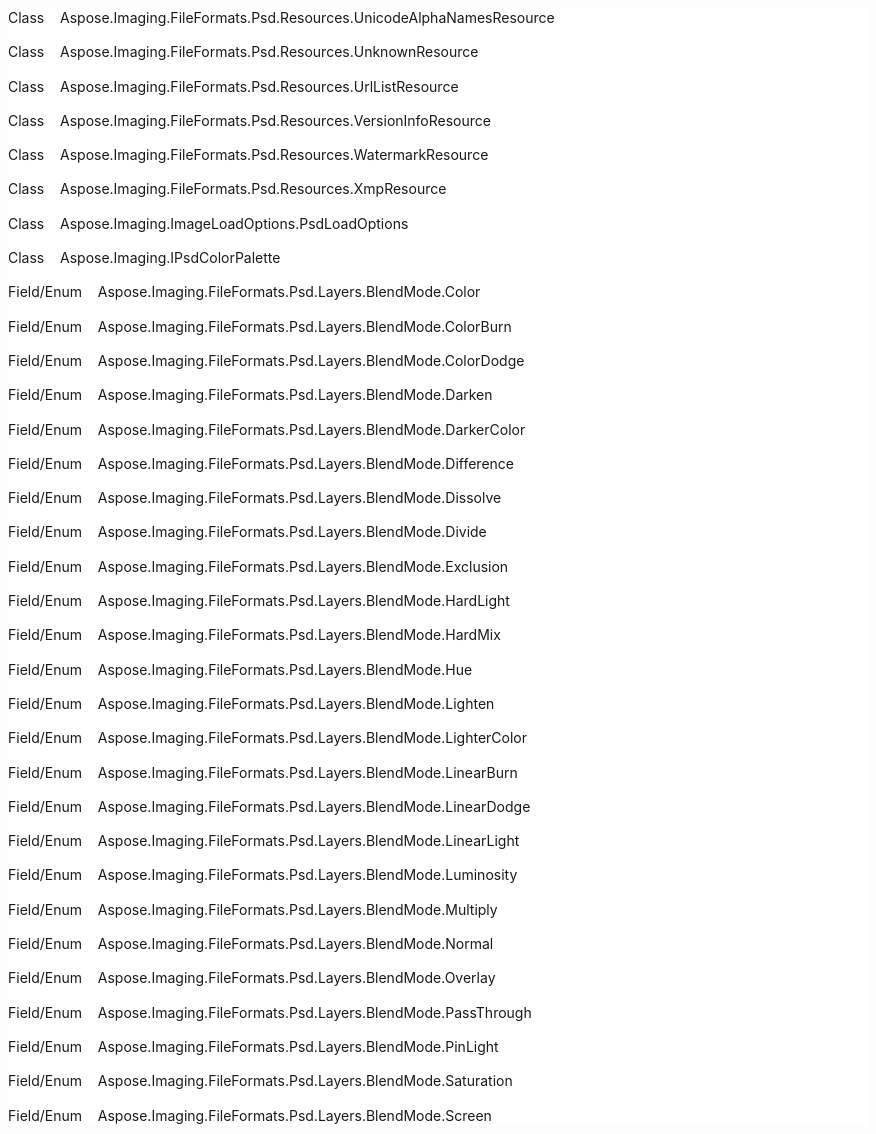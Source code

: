 Class    Aspose.Imaging.FileFormats.Psd.Resources.UnicodeAlphaNamesResource

Class    Aspose.Imaging.FileFormats.Psd.Resources.UnknownResource

Class    Aspose.Imaging.FileFormats.Psd.Resources.UrlListResource

Class    Aspose.Imaging.FileFormats.Psd.Resources.VersionInfoResource

Class    Aspose.Imaging.FileFormats.Psd.Resources.WatermarkResource

Class    Aspose.Imaging.FileFormats.Psd.Resources.XmpResource

Class    Aspose.Imaging.ImageLoadOptions.PsdLoadOptions

Class    Aspose.Imaging.IPsdColorPalette

Field/Enum    Aspose.Imaging.FileFormats.Psd.Layers.BlendMode.Color

Field/Enum    Aspose.Imaging.FileFormats.Psd.Layers.BlendMode.ColorBurn

Field/Enum    Aspose.Imaging.FileFormats.Psd.Layers.BlendMode.ColorDodge

Field/Enum    Aspose.Imaging.FileFormats.Psd.Layers.BlendMode.Darken

Field/Enum    Aspose.Imaging.FileFormats.Psd.Layers.BlendMode.DarkerColor

Field/Enum    Aspose.Imaging.FileFormats.Psd.Layers.BlendMode.Difference

Field/Enum    Aspose.Imaging.FileFormats.Psd.Layers.BlendMode.Dissolve

Field/Enum    Aspose.Imaging.FileFormats.Psd.Layers.BlendMode.Divide

Field/Enum    Aspose.Imaging.FileFormats.Psd.Layers.BlendMode.Exclusion

Field/Enum    Aspose.Imaging.FileFormats.Psd.Layers.BlendMode.HardLight

Field/Enum    Aspose.Imaging.FileFormats.Psd.Layers.BlendMode.HardMix

Field/Enum    Aspose.Imaging.FileFormats.Psd.Layers.BlendMode.Hue

Field/Enum    Aspose.Imaging.FileFormats.Psd.Layers.BlendMode.Lighten

Field/Enum    Aspose.Imaging.FileFormats.Psd.Layers.BlendMode.LighterColor

Field/Enum    Aspose.Imaging.FileFormats.Psd.Layers.BlendMode.LinearBurn

Field/Enum    Aspose.Imaging.FileFormats.Psd.Layers.BlendMode.LinearDodge

Field/Enum    Aspose.Imaging.FileFormats.Psd.Layers.BlendMode.LinearLight

Field/Enum    Aspose.Imaging.FileFormats.Psd.Layers.BlendMode.Luminosity

Field/Enum    Aspose.Imaging.FileFormats.Psd.Layers.BlendMode.Multiply

Field/Enum    Aspose.Imaging.FileFormats.Psd.Layers.BlendMode.Normal

Field/Enum    Aspose.Imaging.FileFormats.Psd.Layers.BlendMode.Overlay

Field/Enum    Aspose.Imaging.FileFormats.Psd.Layers.BlendMode.PassThrough

Field/Enum    Aspose.Imaging.FileFormats.Psd.Layers.BlendMode.PinLight

Field/Enum    Aspose.Imaging.FileFormats.Psd.Layers.BlendMode.Saturation

Field/Enum    Aspose.Imaging.FileFormats.Psd.Layers.BlendMode.Screen
